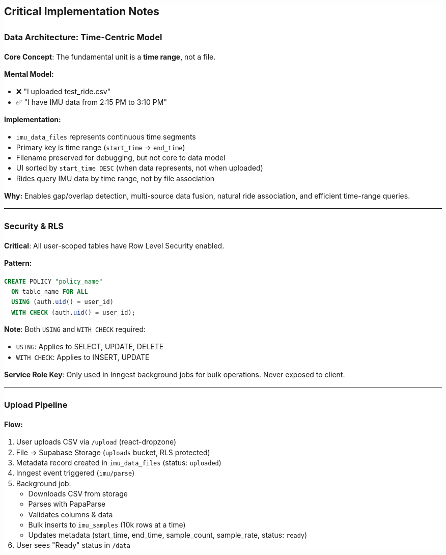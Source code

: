 
## Critical Implementation Notes

### Data Architecture: Time-Centric Model

**Core Concept**: The fundamental unit is a **time range**, not a file.

**Mental Model:**
- ❌ "I uploaded test_ride.csv"
- ✅ "I have IMU data from 2:15 PM to 3:10 PM"

**Implementation:**
- `imu_data_files` represents continuous time segments
- Primary key is time range (`start_time` → `end_time`)
- Filename preserved for debugging, but not core to data model
- UI sorted by `start_time DESC` (when data represents, not when uploaded)
- Rides query IMU data by time range, not by file association

**Why:** Enables gap/overlap detection, multi-source data fusion, natural ride association, and efficient time-range queries.

---

### Security & RLS

**Critical**: All user-scoped tables have Row Level Security enabled.

**Pattern:**
```sql
CREATE POLICY "policy_name"
  ON table_name FOR ALL
  USING (auth.uid() = user_id)
  WITH CHECK (auth.uid() = user_id);
```

**Note**: Both `USING` and `WITH CHECK` required:
- `USING`: Applies to SELECT, UPDATE, DELETE
- `WITH CHECK`: Applies to INSERT, UPDATE

**Service Role Key**: Only used in Inngest background jobs for bulk operations. Never exposed to client.

---

### Upload Pipeline

**Flow:**
1. User uploads CSV via `/upload` (react-dropzone)
2. File → Supabase Storage (`uploads` bucket, RLS protected)
3. Metadata record created in `imu_data_files` (status: `uploaded`)
4. Inngest event triggered (`imu/parse`)
5. Background job:
   - Downloads CSV from storage
   - Parses with PapaParse
   - Validates columns & data
   - Bulk inserts to `imu_samples` (10k rows at a time)
   - Updates metadata (start_time, end_time, sample_count, sample_rate, status: `ready`)
6. User sees "Ready" status in `/data`

